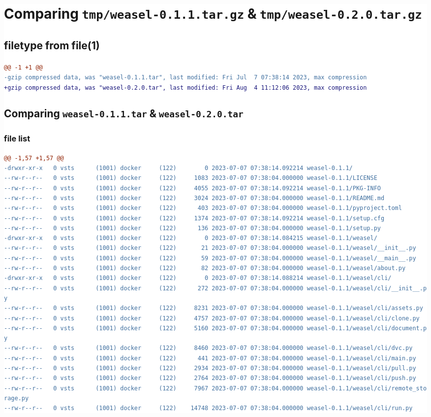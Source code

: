 # Comparing `tmp/weasel-0.1.1.tar.gz` & `tmp/weasel-0.2.0.tar.gz`

## filetype from file(1)

```diff
@@ -1 +1 @@
-gzip compressed data, was "weasel-0.1.1.tar", last modified: Fri Jul  7 07:38:14 2023, max compression
+gzip compressed data, was "weasel-0.2.0.tar", last modified: Fri Aug  4 11:12:06 2023, max compression
```

## Comparing `weasel-0.1.1.tar` & `weasel-0.2.0.tar`

### file list

```diff
@@ -1,57 +1,57 @@
-drwxr-xr-x   0 vsts      (1001) docker     (122)        0 2023-07-07 07:38:14.092214 weasel-0.1.1/
--rw-r--r--   0 vsts      (1001) docker     (122)     1083 2023-07-07 07:38:04.000000 weasel-0.1.1/LICENSE
--rw-r--r--   0 vsts      (1001) docker     (122)     4055 2023-07-07 07:38:14.092214 weasel-0.1.1/PKG-INFO
--rw-r--r--   0 vsts      (1001) docker     (122)     3024 2023-07-07 07:38:04.000000 weasel-0.1.1/README.md
--rw-r--r--   0 vsts      (1001) docker     (122)      403 2023-07-07 07:38:04.000000 weasel-0.1.1/pyproject.toml
--rw-r--r--   0 vsts      (1001) docker     (122)     1374 2023-07-07 07:38:14.092214 weasel-0.1.1/setup.cfg
--rw-r--r--   0 vsts      (1001) docker     (122)      136 2023-07-07 07:38:04.000000 weasel-0.1.1/setup.py
-drwxr-xr-x   0 vsts      (1001) docker     (122)        0 2023-07-07 07:38:14.084215 weasel-0.1.1/weasel/
--rw-r--r--   0 vsts      (1001) docker     (122)       21 2023-07-07 07:38:04.000000 weasel-0.1.1/weasel/__init__.py
--rw-r--r--   0 vsts      (1001) docker     (122)       59 2023-07-07 07:38:04.000000 weasel-0.1.1/weasel/__main__.py
--rw-r--r--   0 vsts      (1001) docker     (122)       82 2023-07-07 07:38:04.000000 weasel-0.1.1/weasel/about.py
-drwxr-xr-x   0 vsts      (1001) docker     (122)        0 2023-07-07 07:38:14.088214 weasel-0.1.1/weasel/cli/
--rw-r--r--   0 vsts      (1001) docker     (122)      272 2023-07-07 07:38:04.000000 weasel-0.1.1/weasel/cli/__init__.py
--rw-r--r--   0 vsts      (1001) docker     (122)     8231 2023-07-07 07:38:04.000000 weasel-0.1.1/weasel/cli/assets.py
--rw-r--r--   0 vsts      (1001) docker     (122)     4757 2023-07-07 07:38:04.000000 weasel-0.1.1/weasel/cli/clone.py
--rw-r--r--   0 vsts      (1001) docker     (122)     5160 2023-07-07 07:38:04.000000 weasel-0.1.1/weasel/cli/document.py
--rw-r--r--   0 vsts      (1001) docker     (122)     8460 2023-07-07 07:38:04.000000 weasel-0.1.1/weasel/cli/dvc.py
--rw-r--r--   0 vsts      (1001) docker     (122)      441 2023-07-07 07:38:04.000000 weasel-0.1.1/weasel/cli/main.py
--rw-r--r--   0 vsts      (1001) docker     (122)     2934 2023-07-07 07:38:04.000000 weasel-0.1.1/weasel/cli/pull.py
--rw-r--r--   0 vsts      (1001) docker     (122)     2764 2023-07-07 07:38:04.000000 weasel-0.1.1/weasel/cli/push.py
--rw-r--r--   0 vsts      (1001) docker     (122)     7967 2023-07-07 07:38:04.000000 weasel-0.1.1/weasel/cli/remote_storage.py
--rw-r--r--   0 vsts      (1001) docker     (122)    14748 2023-07-07 07:38:04.000000 weasel-0.1.1/weasel/cli/run.py
```